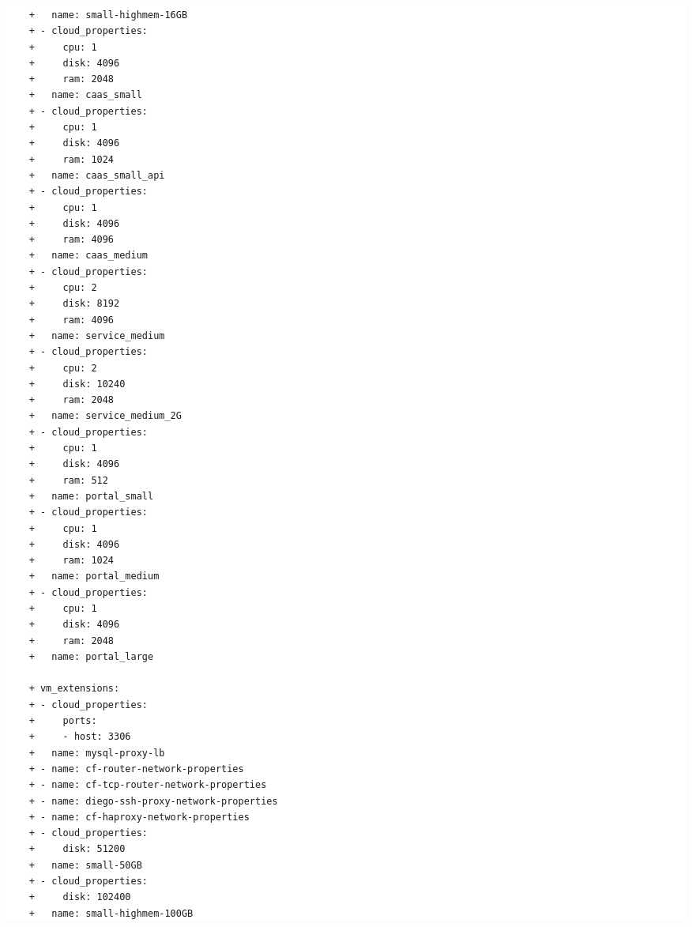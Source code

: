 		+   name: small-highmem-16GB
		+ - cloud_properties:
		+     cpu: 1
		+     disk: 4096
		+     ram: 2048
		+   name: caas_small
		+ - cloud_properties:
		+     cpu: 1
		+     disk: 4096
		+     ram: 1024
		+   name: caas_small_api
		+ - cloud_properties:
		+     cpu: 1
		+     disk: 4096
		+     ram: 4096
		+   name: caas_medium
		+ - cloud_properties:
		+     cpu: 2
		+     disk: 8192
		+     ram: 4096
		+   name: service_medium
		+ - cloud_properties:
		+     cpu: 2
		+     disk: 10240
		+     ram: 2048
		+   name: service_medium_2G
		+ - cloud_properties:
		+     cpu: 1
		+     disk: 4096
		+     ram: 512
		+   name: portal_small
		+ - cloud_properties:
		+     cpu: 1
		+     disk: 4096
		+     ram: 1024
		+   name: portal_medium
		+ - cloud_properties:
		+     cpu: 1
		+     disk: 4096
		+     ram: 2048
		+   name: portal_large

		+ vm_extensions:
		+ - cloud_properties:
		+     ports:
		+     - host: 3306
		+   name: mysql-proxy-lb
		+ - name: cf-router-network-properties
		+ - name: cf-tcp-router-network-properties
		+ - name: diego-ssh-proxy-network-properties
		+ - name: cf-haproxy-network-properties
		+ - cloud_properties:
		+     disk: 51200
		+   name: small-50GB
		+ - cloud_properties:
		+     disk: 102400
		+   name: small-highmem-100GB
